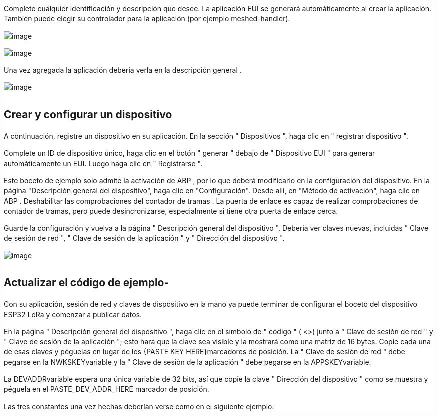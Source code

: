 Complete cualquier identificación y descripción que desee. La aplicación EUI se generará automáticamente al crear la aplicación. También puede elegir su controlador  para la aplicación (por ejemplo meshed-handler).

![image](https://user-images.githubusercontent.com/72763026/108861282-cf347880-75cd-11eb-9ada-70f73d6daaa8.png)

![image](https://user-images.githubusercontent.com/72763026/108862353-e9228b00-75ce-11eb-84c7-7bc95e3f7d19.png)




Una vez agregada la aplicación debería verla en la descripción general .

![image](https://user-images.githubusercontent.com/72763026/108862771-4fa7a900-75cf-11eb-98d0-76108480216e.png)





Crear y configurar un dispositivo
--

A continuación, registre un dispositivo en su aplicación. En la sección " Dispositivos ", haga clic en " registrar dispositivo ".

Complete un ID de dispositivo único, haga clic en el botón " generar " debajo de " Dispositivo EUI " para generar automáticamente un EUI. Luego haga clic en " Registrarse ".


Este boceto de ejemplo solo admite la activación de ABP , por lo que deberá modificarlo en la configuración del dispositivo. En la página "Descripción general del dispositivo", haga clic en "Configuración". Desde allí, en "Método de activación", haga clic en ABP . Deshabilitar las comprobaciones del contador de tramas . La puerta de enlace es capaz de realizar comprobaciones de contador de tramas, pero puede desincronizarse, especialmente si tiene otra puerta de enlace cerca.

Guarde la configuración y vuelva a la página " Descripción general del dispositivo ". Debería ver claves nuevas, incluidas " Clave de sesión de red ", " Clave de sesión de la aplicación " y " Dirección del dispositivo ". 

![image](https://user-images.githubusercontent.com/72763026/108863341-df4d5780-75cf-11eb-8bf6-bb5ef61193c4.png)


Actualizar el código de ejemplo-
-
Con su aplicación, sesión de red y claves de dispositivo en la mano ya puede terminar de configurar el boceto del dispositivo ESP32 LoRa y comenzar a publicar datos. 

En la página " Descripción general del dispositivo ", haga clic en el símbolo de " código " ( <>) junto a " Clave de sesión de red " y " Clave de sesión de la aplicación "; esto hará que la clave sea visible y la mostrará como una matriz de 16 bytes. Copie cada una de esas claves y péguelas en lugar de los {PASTE KEY HERE}marcadores de posición. La " Clave de sesión de red " debe pegarse en la NWKSKEYvariable y la " Clave de sesión de la aplicación " debe pegarse en la APPSKEYvariable.

La DEVADDRvariable espera una única variable de 32 bits, así que copie la clave " Dirección del dispositivo " como se muestra y péguela en el PASTE_DEV_ADDR_HERE marcador de posición.

Las  tres constantes una vez hechas deberían verse como en el siguiente ejemplo:


